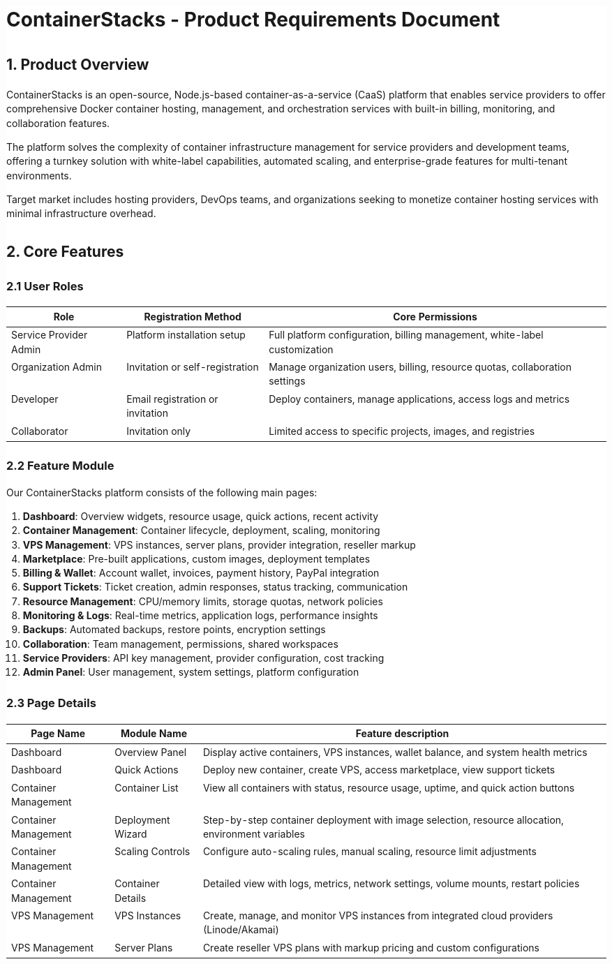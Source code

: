 # ContainerStacks - Product Requirements Document

## 1. Product Overview

ContainerStacks is an open-source, Node.js-based container-as-a-service (CaaS) platform that enables service providers to offer comprehensive Docker container hosting, management, and orchestration services with built-in billing, monitoring, and collaboration features.

The platform solves the complexity of container infrastructure management for service providers and development teams, offering a turnkey solution with white-label capabilities, automated scaling, and enterprise-grade features for multi-tenant environments.

Target market includes hosting providers, DevOps teams, and organizations seeking to monetize container hosting services with minimal infrastructure overhead.

## 2. Core Features

### 2.1 User Roles

| Role | Registration Method | Core Permissions |
|------|---------------------|------------------|
| Service Provider Admin | Platform installation setup | Full platform configuration, billing management, white-label customization |
| Organization Admin | Invitation or self-registration | Manage organization users, billing, resource quotas, collaboration settings |
| Developer | Email registration or invitation | Deploy containers, manage applications, access logs and metrics |
| Collaborator | Invitation only | Limited access to specific projects, images, and registries |

### 2.2 Feature Module

Our ContainerStacks platform consists of the following main pages:

1. **Dashboard**: Overview widgets, resource usage, quick actions, recent activity
2. **Container Management**: Container lifecycle, deployment, scaling, monitoring
3. **VPS Management**: VPS instances, server plans, provider integration, reseller markup
4. **Marketplace**: Pre-built applications, custom images, deployment templates
5. **Billing & Wallet**: Account wallet, invoices, payment history, PayPal integration
6. **Support Tickets**: Ticket creation, admin responses, status tracking, communication
7. **Resource Management**: CPU/memory limits, storage quotas, network policies
8. **Monitoring & Logs**: Real-time metrics, application logs, performance insights
9. **Backups**: Automated backups, restore points, encryption settings
10. **Collaboration**: Team management, permissions, shared workspaces
11. **Service Providers**: API key management, provider configuration, cost tracking
12. **Admin Panel**: User management, system settings, platform configuration

### 2.3 Page Details

| Page Name | Module Name | Feature description |
|-----------|-------------|---------------------|
| Dashboard | Overview Panel | Display active containers, VPS instances, wallet balance, and system health metrics |
| Dashboard | Quick Actions | Deploy new container, create VPS, access marketplace, view support tickets |
| Container Management | Container List | View all containers with status, resource usage, uptime, and quick action buttons |
| Container Management | Deployment Wizard | Step-by-step container deployment with image selection, resource allocation, environment variables |
| Container Management | Scaling Controls | Configure auto-scaling rules, manual scaling, resource limit adjustments |
| Container Management | Container Details | Detailed view with logs, metrics, network settings, volume mounts, restart policies |
| VPS Management | VPS Instances | Create, manage, and monitor VPS instances from integrated cloud providers (Linode/Akamai) |
| VPS Management | Server Plans | Create reseller VPS plans with markup pricing and custom configurations |